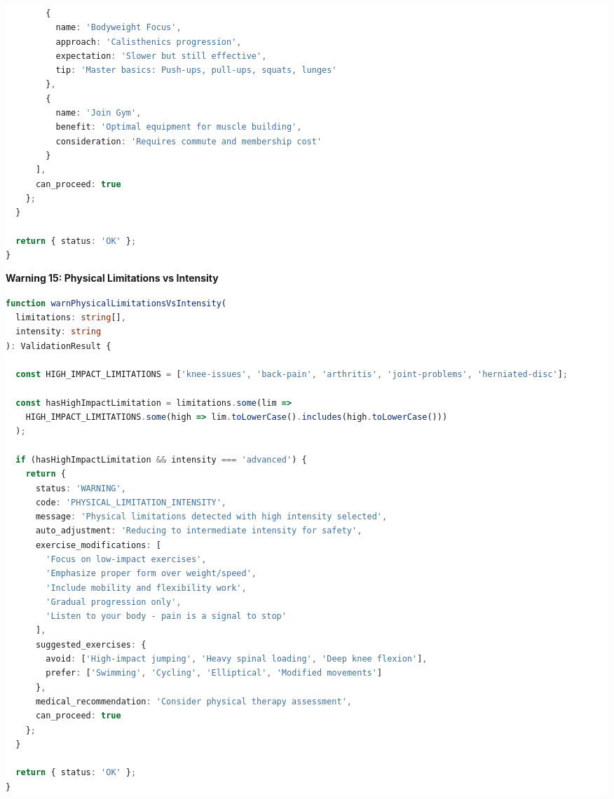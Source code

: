 ```typescript
        {
          name: 'Bodyweight Focus',
          approach: 'Calisthenics progression',
          expectation: 'Slower but still effective',
          tip: 'Master basics: Push-ups, pull-ups, squats, lunges'
        },
        {
          name: 'Join Gym',
          benefit: 'Optimal equipment for muscle building',
          consideration: 'Requires commute and membership cost'
        }
      ],
      can_proceed: true
    };
  }
  
  return { status: 'OK' };
}
```

**Warning 15: Physical Limitations vs Intensity**

```typescript
function warnPhysicalLimitationsVsIntensity(
  limitations: string[],
  intensity: string
): ValidationResult {
  
  const HIGH_IMPACT_LIMITATIONS = ['knee-issues', 'back-pain', 'arthritis', 'joint-problems', 'herniated-disc'];
  
  const hasHighImpactLimitation = limitations.some(lim => 
    HIGH_IMPACT_LIMITATIONS.some(high => lim.toLowerCase().includes(high.toLowerCase()))
  );
  
  if (hasHighImpactLimitation && intensity === 'advanced') {
    return {
      status: 'WARNING',
      code: 'PHYSICAL_LIMITATION_INTENSITY',
      message: 'Physical limitations detected with high intensity selected',
      auto_adjustment: 'Reducing to intermediate intensity for safety',
      exercise_modifications: [
        'Focus on low-impact exercises',
        'Emphasize proper form over weight/speed',
        'Include mobility and flexibility work',
        'Gradual progression only',
        'Listen to your body - pain is a signal to stop'
      ],
      suggested_exercises: {
        avoid: ['High-impact jumping', 'Heavy spinal loading', 'Deep knee flexion'],
        prefer: ['Swimming', 'Cycling', 'Elliptical', 'Modified movements']
      },
      medical_recommendation: 'Consider physical therapy assessment',
      can_proceed: true
    };
  }
  
  return { status: 'OK' };
}
```
